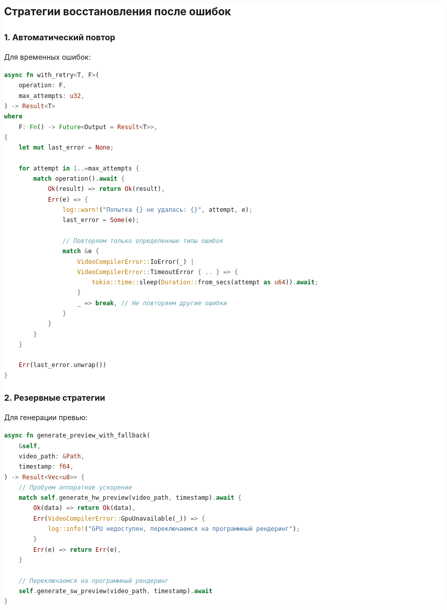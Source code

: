 ## Стратегии восстановления после ошибок

### 1. Автоматический повтор

Для временных ошибок:

```rust
async fn with_retry<T, F>(
    operation: F,
    max_attempts: u32,
) -> Result<T>
where
    F: Fn() -> Future<Output = Result<T>>,
{
    let mut last_error = None;
    
    for attempt in 1..=max_attempts {
        match operation().await {
            Ok(result) => return Ok(result),
            Err(e) => {
                log::warn!("Попытка {} не удалась: {}", attempt, e);
                last_error = Some(e);
                
                // Повторяем только определенные типы ошибок
                match &e {
                    VideoCompilerError::IoError(_) |
                    VideoCompilerError::TimeoutError { .. } => {
                        tokio::time::sleep(Duration::from_secs(attempt as u64)).await;
                    }
                    _ => break, // Не повторяем другие ошибки
                }
            }
        }
    }
    
    Err(last_error.unwrap())
}
```

### 2. Резервные стратегии

Для генерации превью:

```rust
async fn generate_preview_with_fallback(
    &self,
    video_path: &Path,
    timestamp: f64,
) -> Result<Vec<u8>> {
    // Пробуем аппаратное ускорение
    match self.generate_hw_preview(video_path, timestamp).await {
        Ok(data) => return Ok(data),
        Err(VideoCompilerError::GpuUnavailable(_)) => {
            log::info!("GPU недоступен, переключаемся на программный рендеринг");
        }
        Err(e) => return Err(e),
    }
    
    // Переключаемся на программный рендеринг
    self.generate_sw_preview(video_path, timestamp).await
}
```
